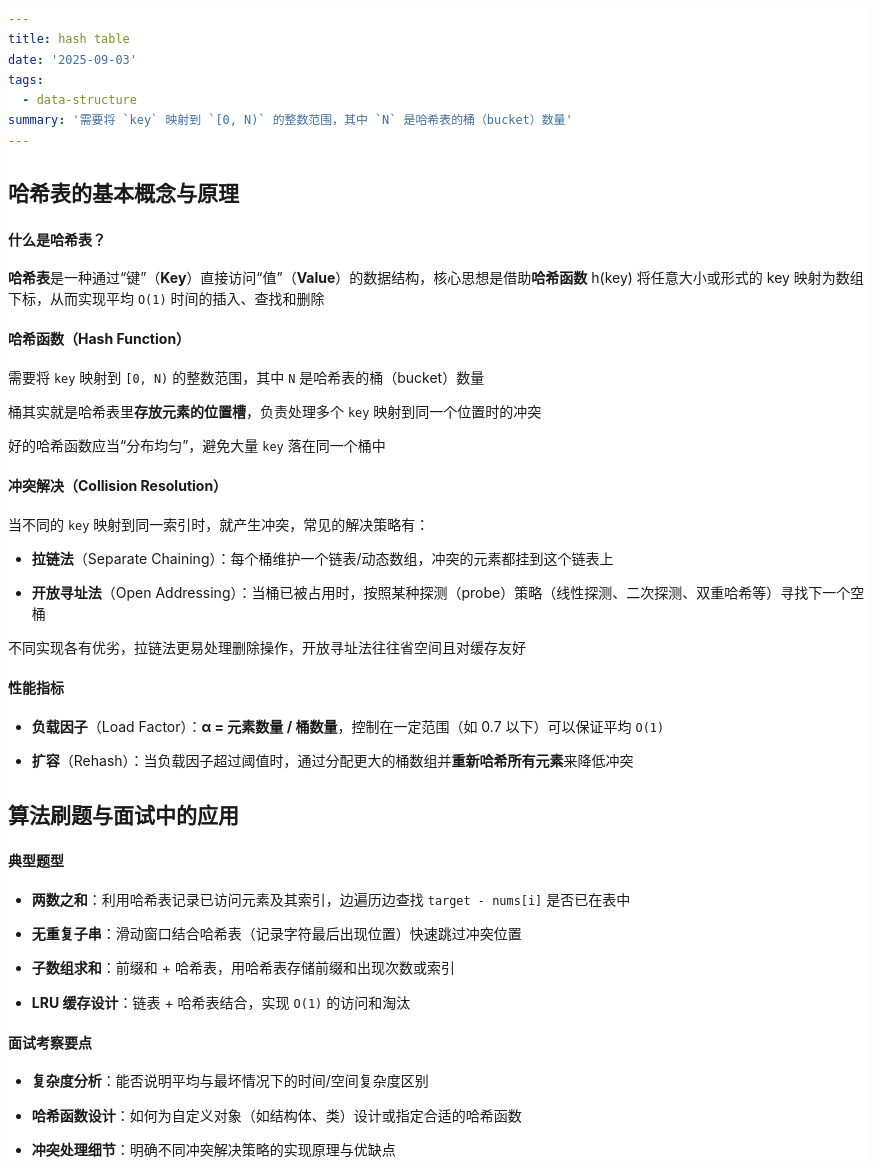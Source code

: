 ```yaml
---
title: hash table
date: '2025-09-03'
tags:
  - data-structure
summary: '需要将 `key` 映射到 `[0, N)` 的整数范围，其中 `N` 是哈希表的桶（bucket）数量'
---
```

## 哈希表的基本概念与原理
#### 什么是哈希表？
**哈希表**是一种通过“键”（**Key**）直接访问“值”（**Value**）的数据结构，核心思想是借助**哈希函数** h(key) 将任意大小或形式的 key 映射为数组下标，从而实现平均 `O(1)` 时间的插入、查找和删除

#### 哈希函数（Hash Function）

需要将 `key` 映射到 `[0, N)` 的整数范围，其中 `N` 是哈希表的桶（bucket）数量

桶其实就是哈希表里**存放元素的位置槽**，负责处理多个 `key` 映射到同一个位置时的冲突

好的哈希函数应当“分布均匀”，避免大量 `key` 落在同一个桶中

#### 冲突解决（Collision Resolution）
当不同的 `key` 映射到同一索引时，就产生冲突，常见的解决策略有：

* **拉链法**（Separate Chaining）：每个桶维护一个链表/动态数组，冲突的元素都挂到这个链表上

* **开放寻址法**（Open Addressing）：当桶已被占用时，按照某种探测（probe）策略（线性探测、二次探测、双重哈希等）寻找下一个空桶

不同实现各有优劣，拉链法更易处理删除操作，开放寻址法往往省空间且对缓存友好

#### 性能指标

* **负载因子**（Load Factor）：**α = 元素数量 / 桶数量**，控制在一定范围（如 0.7 以下）可以保证平均 `O(1)`

* **扩容**（Rehash）：当负载因子超过阈值时，通过分配更大的桶数组并**重新哈希所有元素**来降低冲突

## 算法刷题与面试中的应用
#### 典型题型

* **两数之和**：利用哈希表记录已访问元素及其索引，边遍历边查找 `target - nums[i]` 是否已在表中

* **无重复子串**：滑动窗口结合哈希表（记录字符最后出现位置）快速跳过冲突位置

* **子数组求和**：前缀和 + 哈希表，用哈希表存储前缀和出现次数或索引

* **LRU 缓存设计**：链表 + 哈希表结合，实现 `O(1)` 的访问和淘汰

#### 面试考察要点

* **复杂度分析**：能否说明平均与最坏情况下的时间/空间复杂度区别

* **哈希函数设计**：如何为自定义对象（如结构体、类）设计或指定合适的哈希函数

* **冲突处理细节**：明确不同冲突解决策略的实现原理与优缺点
